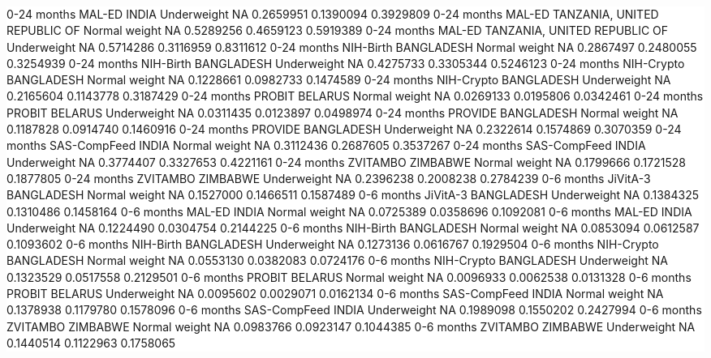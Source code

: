 0-24 months   MAL-ED         INDIA                          Underweight          NA                0.2659951   0.1390094   0.3929809
0-24 months   MAL-ED         TANZANIA, UNITED REPUBLIC OF   Normal weight        NA                0.5289256   0.4659123   0.5919389
0-24 months   MAL-ED         TANZANIA, UNITED REPUBLIC OF   Underweight          NA                0.5714286   0.3116959   0.8311612
0-24 months   NIH-Birth      BANGLADESH                     Normal weight        NA                0.2867497   0.2480055   0.3254939
0-24 months   NIH-Birth      BANGLADESH                     Underweight          NA                0.4275733   0.3305344   0.5246123
0-24 months   NIH-Crypto     BANGLADESH                     Normal weight        NA                0.1228661   0.0982733   0.1474589
0-24 months   NIH-Crypto     BANGLADESH                     Underweight          NA                0.2165604   0.1143778   0.3187429
0-24 months   PROBIT         BELARUS                        Normal weight        NA                0.0269133   0.0195806   0.0342461
0-24 months   PROBIT         BELARUS                        Underweight          NA                0.0311435   0.0123897   0.0498974
0-24 months   PROVIDE        BANGLADESH                     Normal weight        NA                0.1187828   0.0914740   0.1460916
0-24 months   PROVIDE        BANGLADESH                     Underweight          NA                0.2322614   0.1574869   0.3070359
0-24 months   SAS-CompFeed   INDIA                          Normal weight        NA                0.3112436   0.2687605   0.3537267
0-24 months   SAS-CompFeed   INDIA                          Underweight          NA                0.3774407   0.3327653   0.4221161
0-24 months   ZVITAMBO       ZIMBABWE                       Normal weight        NA                0.1799666   0.1721528   0.1877805
0-24 months   ZVITAMBO       ZIMBABWE                       Underweight          NA                0.2396238   0.2008238   0.2784239
0-6 months    JiVitA-3       BANGLADESH                     Normal weight        NA                0.1527000   0.1466511   0.1587489
0-6 months    JiVitA-3       BANGLADESH                     Underweight          NA                0.1384325   0.1310486   0.1458164
0-6 months    MAL-ED         INDIA                          Normal weight        NA                0.0725389   0.0358696   0.1092081
0-6 months    MAL-ED         INDIA                          Underweight          NA                0.1224490   0.0304754   0.2144225
0-6 months    NIH-Birth      BANGLADESH                     Normal weight        NA                0.0853094   0.0612587   0.1093602
0-6 months    NIH-Birth      BANGLADESH                     Underweight          NA                0.1273136   0.0616767   0.1929504
0-6 months    NIH-Crypto     BANGLADESH                     Normal weight        NA                0.0553130   0.0382083   0.0724176
0-6 months    NIH-Crypto     BANGLADESH                     Underweight          NA                0.1323529   0.0517558   0.2129501
0-6 months    PROBIT         BELARUS                        Normal weight        NA                0.0096933   0.0062538   0.0131328
0-6 months    PROBIT         BELARUS                        Underweight          NA                0.0095602   0.0029071   0.0162134
0-6 months    SAS-CompFeed   INDIA                          Normal weight        NA                0.1378938   0.1179780   0.1578096
0-6 months    SAS-CompFeed   INDIA                          Underweight          NA                0.1989098   0.1550202   0.2427994
0-6 months    ZVITAMBO       ZIMBABWE                       Normal weight        NA                0.0983766   0.0923147   0.1044385
0-6 months    ZVITAMBO       ZIMBABWE                       Underweight          NA                0.1440514   0.1122963   0.1758065
